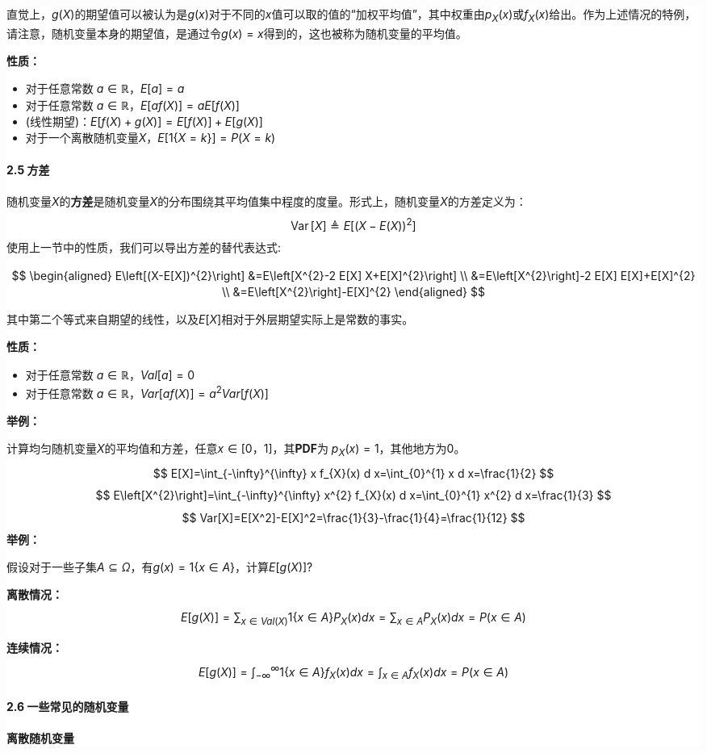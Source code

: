 直觉上，$g(X)$的期望值可以被认为是$g(x)$对于不同的$x$值可以取的值的“加权平均值”，其中权重由$p_X(x)$或$f_X(x)$给出。作为上述情况的特例，请注意，随机变量本身的期望值，是通过令$g(x) = x$得到的，这也被称为随机变量的平均值。

**性质：**

- 对于任意常数 $a \in \mathbb{R}$，$E[a]=a$
- 对于任意常数 $a \in \mathbb{R}$，$E[af(X)]=aE[f(X)]$
- (线性期望)：$E[f(X)+g(X)]=E[f(X)]+E[g(X)]$
- 对于一个离散随机变量$X$，$E[1\{X=k\}]=P(X=k)$

#### 2.5 方差
随机变量$X$的**方差**是随机变量$X$的分布围绕其平均值集中程度的度量。形式上，随机变量$X$的方差定义为：
$$
\operatorname{Var}[X] \triangleq E\left[(X-E(X))^{2}\right]
$$
使用上一节中的性质，我们可以导出方差的替代表达式:

$$
\begin{aligned} E\left[(X-E[X])^{2}\right] &=E\left[X^{2}-2 E[X] X+E[X]^{2}\right] \\ &=E\left[X^{2}\right]-2 E[X] E[X]+E[X]^{2} \\ &=E\left[X^{2}\right]-E[X]^{2} \end{aligned}
$$

其中第二个等式来自期望的线性，以及$E[X]$相对于外层期望实际上是常数的事实。

**性质：**

- 对于任意常数 $a \in \mathbb{R}$，$Val[a]=0$
- 对于任意常数 $a \in \mathbb{R}$，$Var[af(X)]=a^2Var[f(X)]$

**举例：**

计算均匀随机变量$X$的平均值和方差，任意$x \in [0，1]$，其**PDF**为 $p_X(x)= 1$，其他地方为0。
$$
E[X]=\int_{-\infty}^{\infty} x f_{X}(x) d x=\int_{0}^{1} x d x=\frac{1}{2}
$$
$$
E\left[X^{2}\right]=\int_{-\infty}^{\infty} x^{2} f_{X}(x) d x=\int_{0}^{1} x^{2} d x=\frac{1}{3}
$$
$$
Var[X]=E[X^2]-E[X]^2=\frac{1}{3}-\frac{1}{4}=\frac{1}{12}
$$
**举例：**

假设对于一些子集$A \subseteq \Omega$，有$g(x) = 1\{x \in A\}$，计算$E[g(X)]$?

**离散情况：**
$$
E[g(X)]=\sum_{x \in V a l(X)} 1\{x \in A\} P_{X}(x) d x=\sum_{x \in A} P_{X}(x) d x=P(x \in A)
$$

**连续情况：**
$$
E[g(X)]=\int_{-\infty}^{\infty} 1\{x \in A\} f_{X}(x) d x=\int_{x \in A} f_{X}(x) d x=P(x \in A)
$$

#### 2.6 一些常见的随机变量
**离散随机变量**
